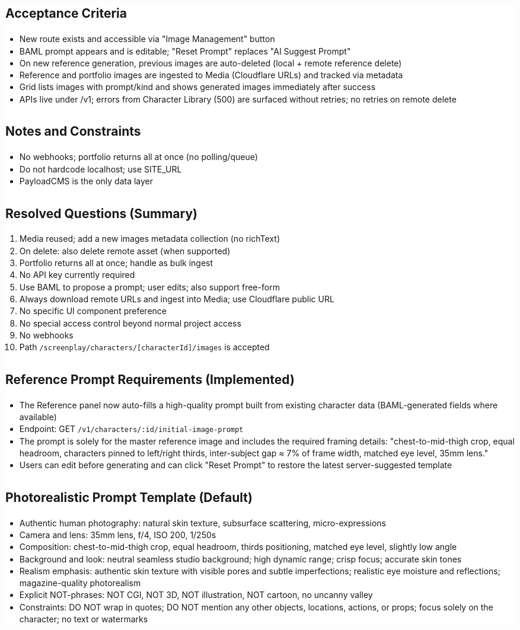 ## Acceptance Criteria
- New route exists and accessible via "Image Management" button
- BAML prompt appears and is editable; "Reset Prompt" replaces "AI Suggest Prompt"
- On new reference generation, previous images are auto-deleted (local + remote reference delete)
- Reference and portfolio images are ingested to Media (Cloudflare URLs) and tracked via metadata
- Grid lists images with prompt/kind and shows generated images immediately after success
- APIs live under /v1; errors from Character Library (500) are surfaced without retries; no retries on remote delete

## Notes and Constraints
- No webhooks; portfolio returns all at once (no polling/queue)
- Do not hardcode localhost; use SITE_URL
- PayloadCMS is the only data layer

## Resolved Questions (Summary)
1) Media reused; add a new images metadata collection (no richText)
2) On delete: also delete remote asset (when supported)
3) Portfolio returns all at once; handle as bulk ingest
4) No API key currently required
5) Use BAML to propose a prompt; user edits; also support free-form
6) Always download remote URLs and ingest into Media; use Cloudflare public URL
7) No specific UI component preference
8) No special access control beyond normal project access
9) No webhooks
10) Path `/screenplay/characters/[characterId]/images` is accepted


## Reference Prompt Requirements (Implemented)
- The Reference panel now auto-fills a high-quality prompt built from existing character data (BAML-generated fields where available)
- Endpoint: GET `/v1/characters/:id/initial-image-prompt`
- The prompt is solely for the master reference image and includes the required framing details:
  "chest-to-mid-thigh crop, equal headroom, characters pinned to left/right thirds, inter-subject gap ≈ 7% of frame width, matched eye level, 35mm lens."
- Users can edit before generating and can click "Reset Prompt" to restore the latest server-suggested template

## Photorealistic Prompt Template (Default)
- Authentic human photography: natural skin texture, subsurface scattering, micro-expressions
- Camera and lens: 35mm lens, f/4, ISO 200, 1/250s
- Composition: chest-to-mid-thigh crop, equal headroom, thirds positioning, matched eye level, slightly low angle
- Background and look: neutral seamless studio background; high dynamic range; crisp focus; accurate skin tones
- Realism emphasis: authentic skin texture with visible pores and subtle imperfections; realistic eye moisture and reflections; magazine-quality photorealism
- Explicit NOT-phrases: NOT CGI, NOT 3D, NOT illustration, NOT cartoon, no uncanny valley
- Constraints: DO NOT wrap in quotes; DO NOT mention any other objects, locations, actions, or props; focus solely on the character; no text or watermarks
